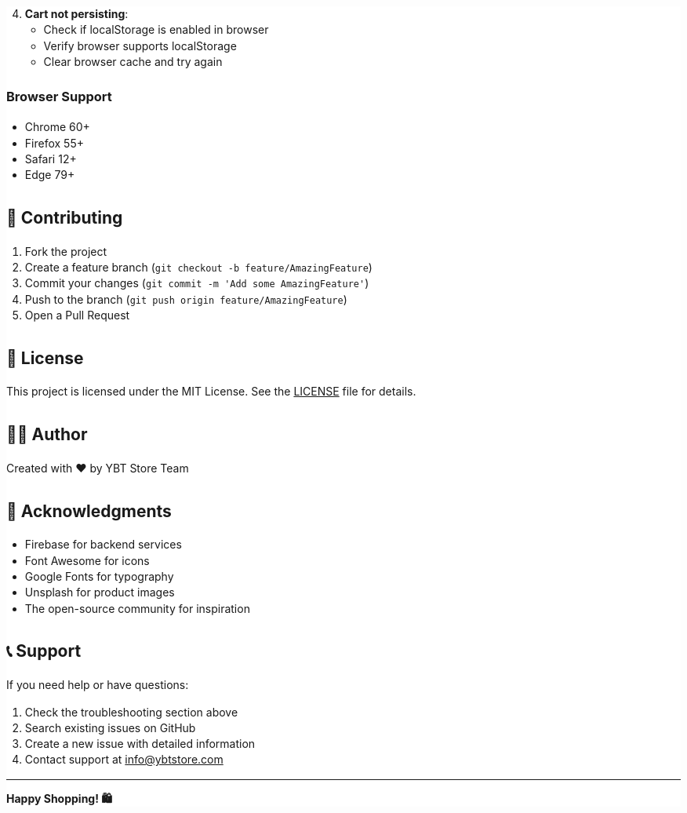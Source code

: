 4. **Cart not persisting**:
   - Check if localStorage is enabled in browser
   - Verify browser supports localStorage
   - Clear browser cache and try again

### Browser Support
- Chrome 60+
- Firefox 55+
- Safari 12+
- Edge 79+

## 🤝 Contributing

1. Fork the project
2. Create a feature branch (`git checkout -b feature/AmazingFeature`)
3. Commit your changes (`git commit -m 'Add some AmazingFeature'`)
4. Push to the branch (`git push origin feature/AmazingFeature`)
5. Open a Pull Request

## 📄 License

This project is licensed under the MIT License. See the [LICENSE](LICENSE) file for details.

## 👨‍💻 Author

Created with ❤️ by YBT Store Team

## 🙏 Acknowledgments

- Firebase for backend services
- Font Awesome for icons
- Google Fonts for typography
- Unsplash for product images
- The open-source community for inspiration

## 📞 Support

If you need help or have questions:

1. Check the troubleshooting section above
2. Search existing issues on GitHub
3. Create a new issue with detailed information
4. Contact support at info@ybtstore.com

---

**Happy Shopping! 🛍️**